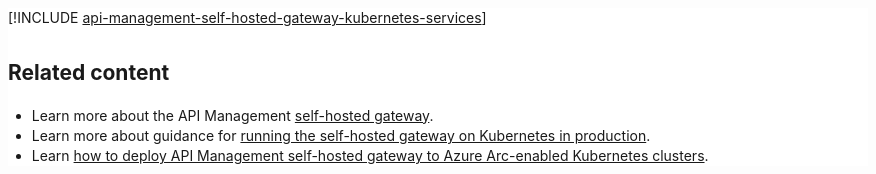 [!INCLUDE [api-management-self-hosted-gateway-kubernetes-services](../../includes/api-management-self-hosted-gateway-kubernetes-services.md)]

## Related content

- Learn more about the API Management [self-hosted gateway](self-hosted-gateway-overview.md).
- Learn more about guidance for [running the self-hosted gateway on Kubernetes in production](how-to-self-hosted-gateway-on-kubernetes-in-production.md).
- Learn [how to deploy API Management self-hosted gateway to Azure Arc-enabled Kubernetes clusters](how-to-deploy-self-hosted-gateway-azure-arc.md).

[helm]: https://helm.sh/
[helm-install]: https://helm.sh/docs/intro/install/
